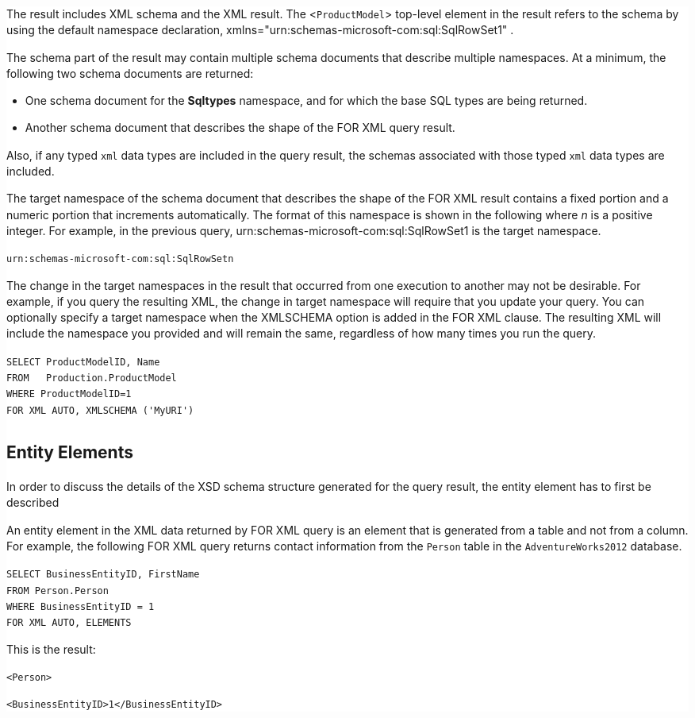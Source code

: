   
 The result includes XML schema and the XML result. The <`ProductModel`> top-level element in the result refers to the schema by using the default namespace declaration, xmlns="urn:schemas-microsoft-com:sql:SqlRowSet1" .  
  
 The schema part of the result may contain multiple schema documents that describe multiple namespaces. At a minimum, the following two schema documents are returned:  
  
-   One schema document for the **Sqltypes** namespace, and for which the base SQL types are being returned.  
  
-   Another schema document that describes the shape of the FOR XML query result.  
  
 Also, if any typed `xml` data types are included in the query result, the schemas associated with those typed `xml` data types are included.  
  
 The target namespace of the schema document that describes the shape of the FOR XML result contains a fixed portion and a numeric portion that increments automatically. The format of this namespace is shown in the following where *n* is a positive integer. For example, in the previous query, urn:schemas-microsoft-com:sql:SqlRowSet1 is the target namespace.  
  
```  
urn:schemas-microsoft-com:sql:SqlRowSetn  
```  
  
 The change in the target namespaces in the result that occurred from one execution to another may not be desirable. For example, if you query the resulting XML, the change in target namespace will require that you update your query. You can optionally specify a target namespace when the XMLSCHEMA option is added in the FOR XML clause. The resulting XML will include the namespace you provided and will remain the same, regardless of how many times you run the query.  
  
```  
SELECT ProductModelID, Name  
FROM   Production.ProductModel  
WHERE ProductModelID=1  
FOR XML AUTO, XMLSCHEMA ('MyURI')  
```  
  
## Entity Elements  
 In order to discuss the details of the XSD schema structure generated for the query result, the entity element has to first be described  
  
 An entity element in the XML data returned by FOR XML query is an element that is generated from a table and not from a column. For example, the following FOR XML query returns contact information from the `Person` table in the `AdventureWorks2012` database.  
  
```  
SELECT BusinessEntityID, FirstName  
FROM Person.Person  
WHERE BusinessEntityID = 1  
FOR XML AUTO, ELEMENTS  
```  
  
 This is the result:  
  
 `<Person>`  
  
 `<BusinessEntityID>1</BusinessEntityID>`  
  